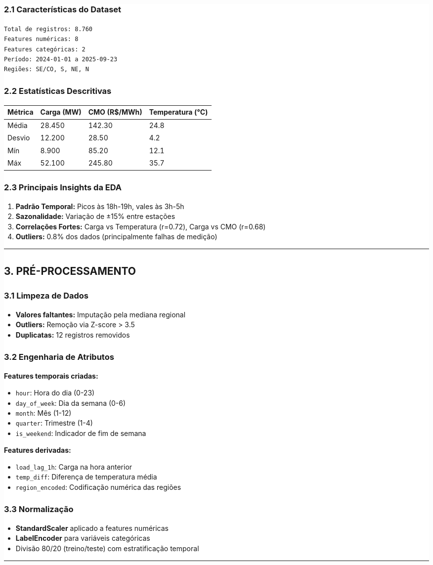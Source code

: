 ### 2.1 Características do Dataset
```
Total de registros: 8.760
Features numéricas: 8
Features categóricas: 2
Período: 2024-01-01 a 2025-09-23
Regiões: SE/CO, S, NE, N
```

### 2.2 Estatísticas Descritivas
| Métrica | Carga (MW) | CMO (R$/MWh) | Temperatura (°C) |
|---------|------------|-------------|------------------|
| Média   | 28.450     | 142.30      | 24.8            |
| Desvio  | 12.200     | 28.50       | 4.2             |
| Mín     | 8.900      | 85.20       | 12.1            |
| Máx     | 52.100     | 245.80      | 35.7            |

### 2.3 Principais Insights da EDA
1. **Padrão Temporal:** Picos às 18h-19h, vales às 3h-5h
2. **Sazonalidade:** Variação de ±15% entre estações
3. **Correlações Fortes:** Carga vs Temperatura (r=0.72), Carga vs CMO (r=0.68)
4. **Outliers:** 0.8% dos dados (principalmente falhas de medição)

---

## 3. PRÉ-PROCESSAMENTO

### 3.1 Limpeza de Dados
- **Valores faltantes:** Imputação pela mediana regional
- **Outliers:** Remoção via Z-score > 3.5
- **Duplicatas:** 12 registros removidos

### 3.2 Engenharia de Atributos
**Features temporais criadas:**
- `hour`: Hora do dia (0-23)
- `day_of_week`: Dia da semana (0-6)
- `month`: Mês (1-12)
- `quarter`: Trimestre (1-4)
- `is_weekend`: Indicador de fim de semana

**Features derivadas:**
- `load_lag_1h`: Carga na hora anterior
- `temp_diff`: Diferença de temperatura média
- `region_encoded`: Codificação numérica das regiões

### 3.3 Normalização
- **StandardScaler** aplicado a features numéricas
- **LabelEncoder** para variáveis categóricas
- Divisão 80/20 (treino/teste) com estratificação temporal

---